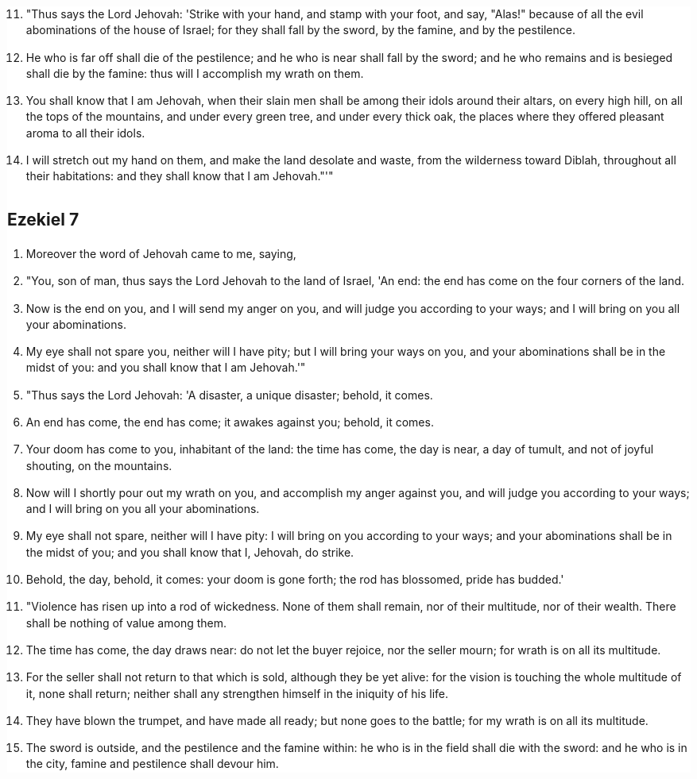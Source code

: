11. "Thus says the Lord Jehovah: 'Strike with your hand, and stamp with your foot, and say, "Alas!" because of all the evil abominations of the house of Israel; for they shall fall by the sword, by the famine, and by the pestilence.

12. He who is far off shall die of the pestilence; and he who is near shall fall by the sword; and he who remains and is besieged shall die by the famine: thus will I accomplish my wrath on them.

13. You shall know that I am Jehovah, when their slain men shall be among their idols around their altars, on every high hill, on all the tops of the mountains, and under every green tree, and under every thick oak, the places where they offered pleasant aroma to all their idols.

14. I will stretch out my hand on them, and make the land desolate and waste, from the wilderness toward Diblah, throughout all their habitations: and they shall know that I am Jehovah."'"  

## Ezekiel 7

1. Moreover the word of Jehovah came to me, saying,

2. "You, son of man, thus says the Lord Jehovah to the land of Israel, 'An end: the end has come on the four corners of the land.

3. Now is the end on you, and I will send my anger on you, and will judge you according to your ways; and I will bring on you all your abominations.

4. My eye shall not spare you, neither will I have pity; but I will bring your ways on you, and your abominations shall be in the midst of you: and you shall know that I am Jehovah.'" 

5. "Thus says the Lord Jehovah: 'A disaster, a unique disaster; behold, it comes.

6. An end has come, the end has come; it awakes against you; behold, it comes.

7. Your doom has come to you, inhabitant of the land: the time has come, the day is near, a day of tumult, and not of joyful shouting, on the mountains.

8. Now will I shortly pour out my wrath on you, and accomplish my anger against you, and will judge you according to your ways; and I will bring on you all your abominations.

9. My eye shall not spare, neither will I have pity: I will bring on you according to your ways; and your abominations shall be in the midst of you; and you shall know that I, Jehovah, do strike.

10. Behold, the day, behold, it comes: your doom is gone forth; the rod has blossomed, pride has budded.' 

11. "Violence has risen up into a rod of wickedness. None of them shall remain, nor of their multitude, nor of their wealth. There shall be nothing of value among them.

12. The time has come, the day draws near: do not let the buyer rejoice, nor the seller mourn; for wrath is on all its multitude.

13. For the seller shall not return to that which is sold, although they be yet alive: for the vision is touching the whole multitude of it, none shall return; neither shall any strengthen himself in the iniquity of his life.

14. They have blown the trumpet, and have made all ready; but none goes to the battle; for my wrath is on all its multitude.

15. The sword is outside, and the pestilence and the famine within: he who is in the field shall die with the sword: and he who is in the city, famine and pestilence shall devour him.
